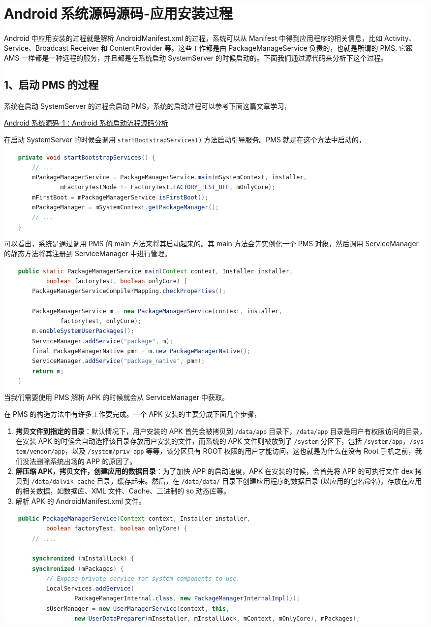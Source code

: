 # Android 系统源码源码-应用安装过程

Android 中应用安装的过程就是解析 AndroidManifest.xml 的过程，系统可以从 Manifest 中得到应用程序的相关信息，比如 Activity、Service、Broadcast Receiver 和 ContentProvider 等。这些工作都是由 PackageManageService 负责的，也就是所谓的 PMS. 它跟 AMS 一样都是一种远程的服务，并且都是在系统启动 SystemServer 的时候启动的。下面我们通过源代码来分析下这个过程。

## 1、启动 PMS 的过程

系统在启动 SystemServer 的过程会启动 PMS，系统的启动过程可以参考下面这篇文章学习，

[Android 系统源码-1：Android 系统启动流程源码分析](https://juejin.im/post/5c4471e56fb9a04a027aa8ac)

在启动 SystemServer 的时候会调用 `startBootstrapServices()` 方法启动引导服务。PMS 就是在这个方法中启动的，

```java
    private void startBootstrapServices() {
        // ...
        mPackageManagerService = PackageManagerService.main(mSystemContext, installer,
                mFactoryTestMode != FactoryTest.FACTORY_TEST_OFF, mOnlyCore);
        mFirstBoot = mPackageManagerService.isFirstBoot();
        mPackageManager = mSystemContext.getPackageManager();
        // ...
    }
```

可以看出，系统是通过调用 PMS 的 main 方法来将其启动起来的。其 main 方法会先实例化一个 PMS 对象，然后调用 ServiceManager 的静态方法将其注册到 ServiceManager 中进行管理。

```java
    public static PackageManagerService main(Context context, Installer installer,
            boolean factoryTest, boolean onlyCore) {
        PackageManagerServiceCompilerMapping.checkProperties();

        PackageManagerService m = new PackageManagerService(context, installer,
                factoryTest, onlyCore);
        m.enableSystemUserPackages();
        ServiceManager.addService("package", m);
        final PackageManagerNative pmn = m.new PackageManagerNative();
        ServiceManager.addService("package_native", pmn);
        return m;
    }
```

当我们需要使用 PMS 解析 APK 的时候就会从 ServiceManager 中获取。

在 PMS 的构造方法中有许多工作要完成。一个 APK 安装的主要分成下面几个步骤，

1. **拷贝文件到指定的目录**：默认情况下，用户安装的 APK 首先会被拷贝到 `/data/app` 目录下，`/data/app` 目录是用户有权限访问的目录，在安装 APK 的时候会自动选择该目录存放用户安装的文件，而系统的 APK 文件则被放到了 `/system` 分区下，包括 `/system/app`，`/system/vendor/app`，以及 `/system/priv-app` 等等，该分区只有 ROOT 权限的用户才能访问，这也就是为什么在没有 Root 手机之前，我们没法删除系统出场的 APP 的原因了。
2. **解压缩 APK，拷贝文件，创建应用的数据目录**：为了加快 APP 的启动速度，APK 在安装的时候，会首先将 APP 的可执行文件 dex 拷贝到 `/data/dalvik-cache` 目录，缓存起来。然后，在 `/data/data/` 目录下创建应用程序的数据目录 (以应用的包名命名)，存放在应用的相关数据，如数据库、XML 文件、Cache、二进制的 so 动态库等。
3. 解析 APK 的 AndroidManifest.xml 文件。

```java
    public PackageManagerService(Context context, Installer installer,
            boolean factoryTest, boolean onlyCore) {
        // ....

        synchronized (mInstallLock) {
        synchronized (mPackages) {
            // Expose private service for system components to use.
            LocalServices.addService(
                    PackageManagerInternal.class, new PackageManagerInternalImpl());
            sUserManager = new UserManagerService(context, this,
                    new UserDataPreparer(mInsstaller, mInstallLock, mContext, mOnlyCore), mPackages);
```